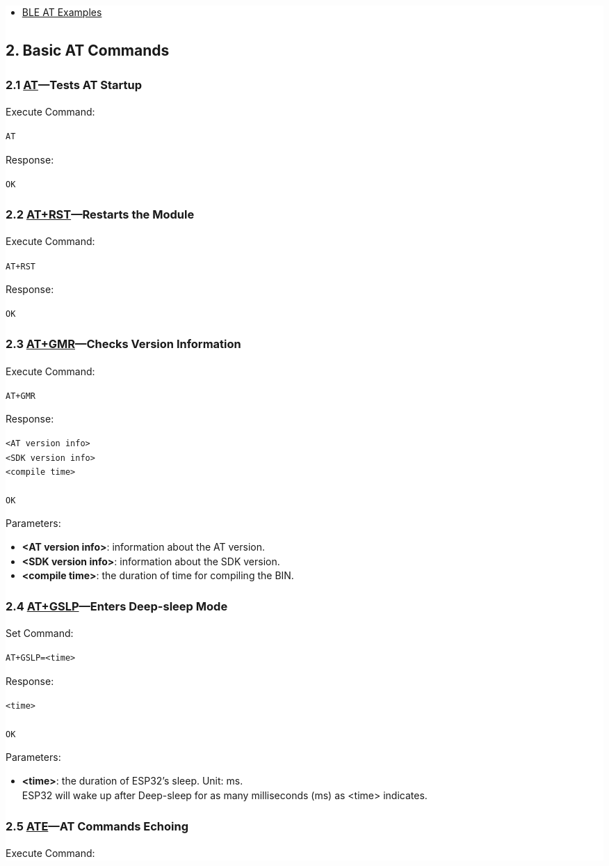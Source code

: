 * [BLE AT Examples](#exam-BLE)

## 2. Basic AT Commands 
<a name="cmd-AT"></a>
### 2.1 [AT](#Basic-AT)—Tests AT Startup
Execute Command: 

    AT  
Response: 

    OK  

<a name="cmd-RST"></a>
### 2.2 [AT+RST](#Basic-AT)—Restarts the Module
Execute Command: 

    AT+RST  
Response: 

    OK  

<a name="cmd-GMR"></a>
### 2.3 [AT+GMR](#Basic-AT)—Checks Version Information
Execute Command: 

    AT+GMR  
Response: 

    <AT version info>
	<SDK version info>
	<compile time>
	
    OK
Parameters:  

- **\<AT version info>**: information about the AT version.  
- **\<SDK version info>**: information about the SDK version.
- **\<compile time>**: the duration of time for compiling the BIN.
  
<a name="cmd-GSLP"></a>
### 2.4 [AT+GSLP](#Basic-AT)—Enters Deep-sleep Mode
Set Command: 

    AT+GSLP=<time>  
Response:  

    <time>
	
	OK
Parameters:  

- **\<time>**: the duration of ESP32’s sleep. Unit: ms.  
	ESP32 will wake up after Deep-sleep for as many milliseconds (ms) as \<time> indicates.  

<a name="cmd-ATE"></a>
### 2.5 [ATE](#Basic-AT)—AT Commands Echoing
Execute Command: 
